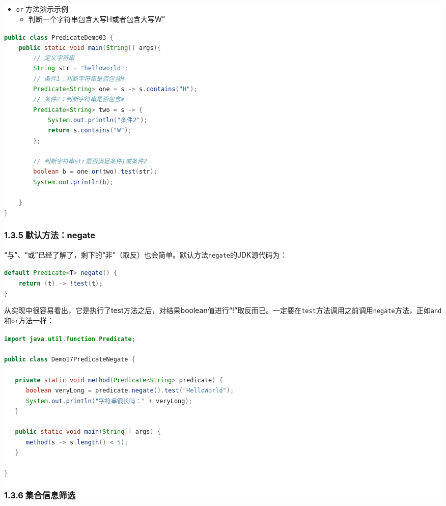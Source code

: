 - `or` 方法演示示例
  - 判断一个字符串包含大写H或者包含大写W”

```java
public class PredicateDemo03 {
    public static void main(String[] args){
        // 定义字符串
        String str = "helloworld";
        // 条件1：判断字符串是否包含H
        Predicate<String> one = s -> s.contains("H");
        // 条件2：判断字符串是否包含W
        Predicate<String> two = s -> {
            System.out.println("条件2");
            return s.contains("W");
        };

        // 判断字符串str是否满足条件1或条件2
        boolean b = one.or(two).test(str);
        System.out.println(b);

    }
}
```

### 1.3.5 默认方法：negate

“与”、“或”已经了解了，剩下的“非”（取反）也会简单。默认方法`negate`的JDK源代码为：

```java
default Predicate<T> negate() {
    return (t) -> !test(t);
}
```

从实现中很容易看出，它是执行了test方法之后，对结果boolean值进行“!”取反而已。一定要在`test`方法调用之前调用`negate`方法，正如`and`和`or`方法一样：

```java
import java.util.function.Predicate;

public class Demo17PredicateNegate {

   private static void method(Predicate<String> predicate) {
      boolean veryLong = predicate.negate().test("HelloWorld");
      System.out.println("字符串很长吗：" + veryLong);
   }

   public static void main(String[] args) {
      method(s -> s.length() < 5);
   }

}
```

### 1.3.6 集合信息筛选
